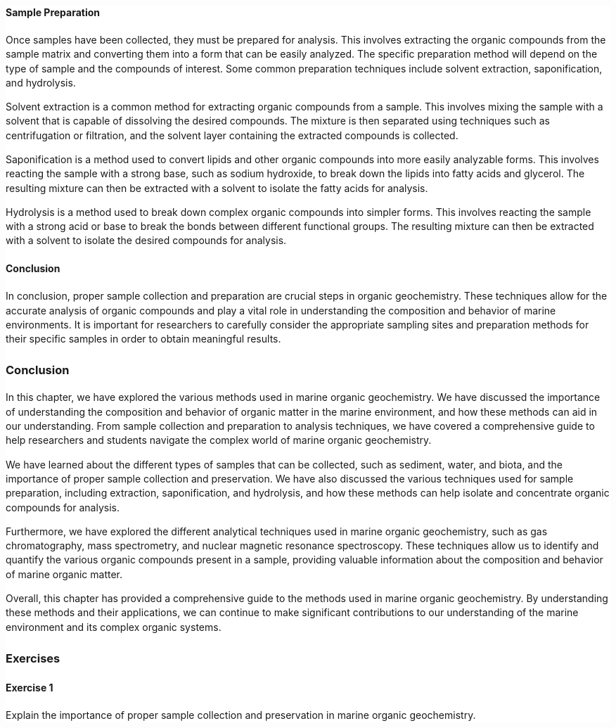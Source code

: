 #### Sample Preparation

Once samples have been collected, they must be prepared for analysis. This involves extracting the organic compounds from the sample matrix and converting them into a form that can be easily analyzed. The specific preparation method will depend on the type of sample and the compounds of interest. Some common preparation techniques include solvent extraction, saponification, and hydrolysis.

Solvent extraction is a common method for extracting organic compounds from a sample. This involves mixing the sample with a solvent that is capable of dissolving the desired compounds. The mixture is then separated using techniques such as centrifugation or filtration, and the solvent layer containing the extracted compounds is collected.

Saponification is a method used to convert lipids and other organic compounds into more easily analyzable forms. This involves reacting the sample with a strong base, such as sodium hydroxide, to break down the lipids into fatty acids and glycerol. The resulting mixture can then be extracted with a solvent to isolate the fatty acids for analysis.

Hydrolysis is a method used to break down complex organic compounds into simpler forms. This involves reacting the sample with a strong acid or base to break the bonds between different functional groups. The resulting mixture can then be extracted with a solvent to isolate the desired compounds for analysis.

#### Conclusion

In conclusion, proper sample collection and preparation are crucial steps in organic geochemistry. These techniques allow for the accurate analysis of organic compounds and play a vital role in understanding the composition and behavior of marine environments. It is important for researchers to carefully consider the appropriate sampling sites and preparation methods for their specific samples in order to obtain meaningful results.


### Conclusion
In this chapter, we have explored the various methods used in marine organic geochemistry. We have discussed the importance of understanding the composition and behavior of organic matter in the marine environment, and how these methods can aid in our understanding. From sample collection and preparation to analysis techniques, we have covered a comprehensive guide to help researchers and students navigate the complex world of marine organic geochemistry.

We have learned about the different types of samples that can be collected, such as sediment, water, and biota, and the importance of proper sample collection and preservation. We have also discussed the various techniques used for sample preparation, including extraction, saponification, and hydrolysis, and how these methods can help isolate and concentrate organic compounds for analysis.

Furthermore, we have explored the different analytical techniques used in marine organic geochemistry, such as gas chromatography, mass spectrometry, and nuclear magnetic resonance spectroscopy. These techniques allow us to identify and quantify the various organic compounds present in a sample, providing valuable information about the composition and behavior of marine organic matter.

Overall, this chapter has provided a comprehensive guide to the methods used in marine organic geochemistry. By understanding these methods and their applications, we can continue to make significant contributions to our understanding of the marine environment and its complex organic systems.

### Exercises
#### Exercise 1
Explain the importance of proper sample collection and preservation in marine organic geochemistry.
